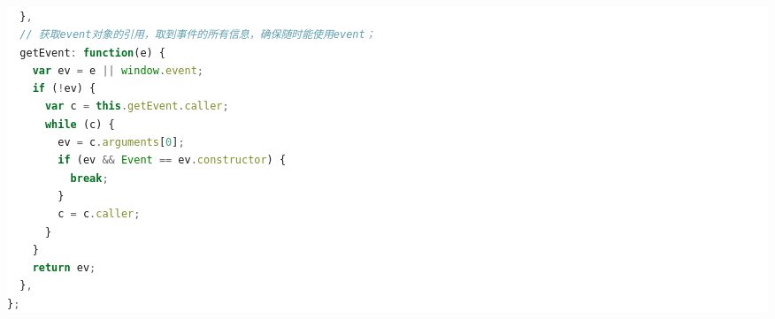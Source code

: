 ```js
  },
  // 获取event对象的引用，取到事件的所有信息，确保随时能使用event；
  getEvent: function(e) {
    var ev = e || window.event;
    if (!ev) {
      var c = this.getEvent.caller;
      while (c) {
        ev = c.arguments[0];
        if (ev && Event == ev.constructor) {
          break;
        }
        c = c.caller;
      }
    }
    return ev;
  },
};
```
